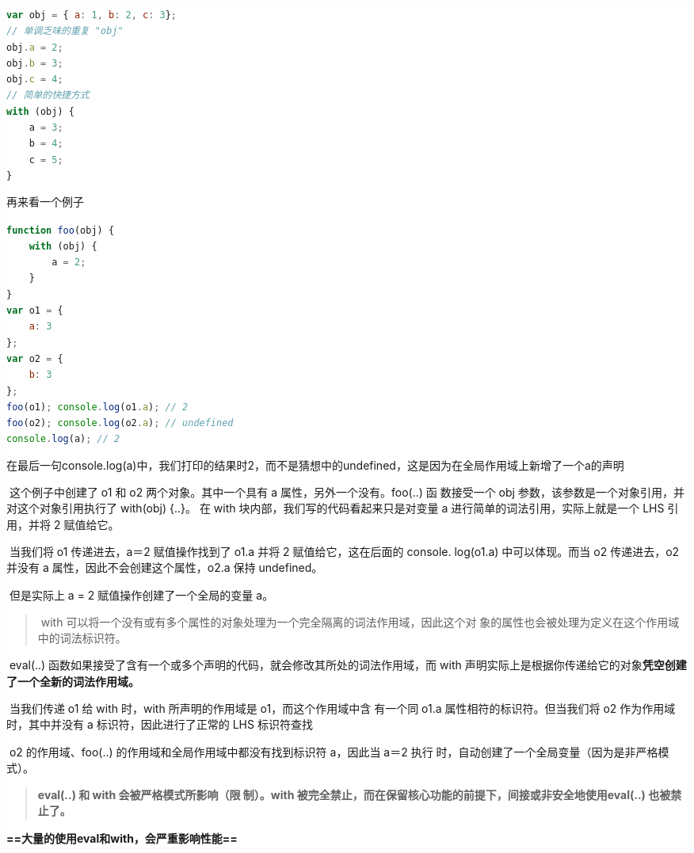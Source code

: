 ```js
var obj = { a: 1, b: 2, c: 3};
// 单调乏味的重复 "obj" 
obj.a = 2; 
obj.b = 3; 
obj.c = 4;
// 简单的快捷方式 
with (obj) { 
    a = 3; 
    b = 4; 
    c = 5;
}
```



再来看一个例子

```js
function foo(obj) {
    with (obj) {
        a = 2;
    }
}
var o1 = {
    a: 3
};
var o2 = {
    b: 3
};
foo(o1); console.log(o1.a); // 2
foo(o2); console.log(o2.a); // undefined
console.log(a); // 2
```

​	在最后一句console.log(a)中，我们打印的结果时2，而不是猜想中的undefined，这是因为在全局作用域上新增了一个a的声明

​	这个例子中创建了 o1 和 o2 两个对象。其中一个具有 a 属性，另外一个没有。foo(..) 函 数接受一个 obj 参数，该参数是一个对象引用，并对这个对象引用执行了 with(obj) {..}。 在 with 块内部，我们写的代码看起来只是对变量 a 进行简单的词法引用，实际上就是一个
LHS 引用，并将 2 赋值给它。

​	当我们将 o1 传递进去，a＝2 赋值操作找到了 o1.a 并将 2 赋值给它，这在后面的 console. log(o1.a) 中可以体现。而当 o2 传递进去，o2 并没有 a 属性，因此不会创建这个属性，o2.a 保持 undefined。

​	但是实际上 a = 2 赋值操作创建了一个全局的变量 a。

>   ​	with 可以将一个没有或有多个属性的对象处理为一个完全隔离的词法作用域，因此这个对 象的属性也会被处理为定义在这个作用域中的词法标识符。

​	eval(..) 函数如果接受了含有一个或多个声明的代码，就会修改其所处的词法作用域，而 with 声明实际上是根据你传递给它的对象**凭空创建了一个全新的词法作用域。**

​		当我们传递 o1 给 with 时，with 所声明的作用域是 o1，而这个作用域中含 有一个同 o1.a 属性相符的标识符。但当我们将 o2 作为作用域时，其中并没有 a 标识符，因此进行了正常的 LHS 标识符查找

​		o2 的作用域、foo(..) 的作用域和全局作用域中都没有找到标识符 a，因此当 a＝2 执行 时，自动创建了一个全局变量（因为是非严格模式）。

>   **eval(..) 和 with 会被严格模式所影响（限 制）。with 被完全禁止，而在保留核心功能的前提下，间接或非安全地使用eval(..) 也被禁止了。**

**==大量的使用eval和with，会严重影响性能==**
